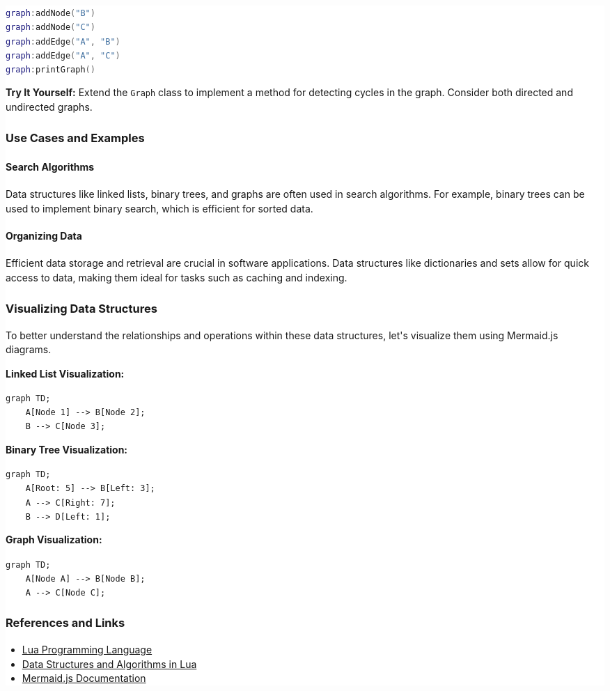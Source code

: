 ```lua
graph:addNode("B")
graph:addNode("C")
graph:addEdge("A", "B")
graph:addEdge("A", "C")
graph:printGraph()
```

**Try It Yourself:** Extend the `Graph` class to implement a method for detecting cycles in the graph. Consider both directed and undirected graphs.

### Use Cases and Examples

#### Search Algorithms

Data structures like linked lists, binary trees, and graphs are often used in search algorithms. For example, binary trees can be used to implement binary search, which is efficient for sorted data.

#### Organizing Data

Efficient data storage and retrieval are crucial in software applications. Data structures like dictionaries and sets allow for quick access to data, making them ideal for tasks such as caching and indexing.

### Visualizing Data Structures

To better understand the relationships and operations within these data structures, let's visualize them using Mermaid.js diagrams.

**Linked List Visualization:**

```mermaid
graph TD;
    A[Node 1] --> B[Node 2];
    B --> C[Node 3];
```

**Binary Tree Visualization:**

```mermaid
graph TD;
    A[Root: 5] --> B[Left: 3];
    A --> C[Right: 7];
    B --> D[Left: 1];
```

**Graph Visualization:**

```mermaid
graph TD;
    A[Node A] --> B[Node B];
    A --> C[Node C];
```

### References and Links

- [Lua Programming Language](https://www.lua.org/)
- [Data Structures and Algorithms in Lua](https://www.geeksforgeeks.org/data-structures/)
- [Mermaid.js Documentation](https://mermaid-js.github.io/mermaid/#/)

